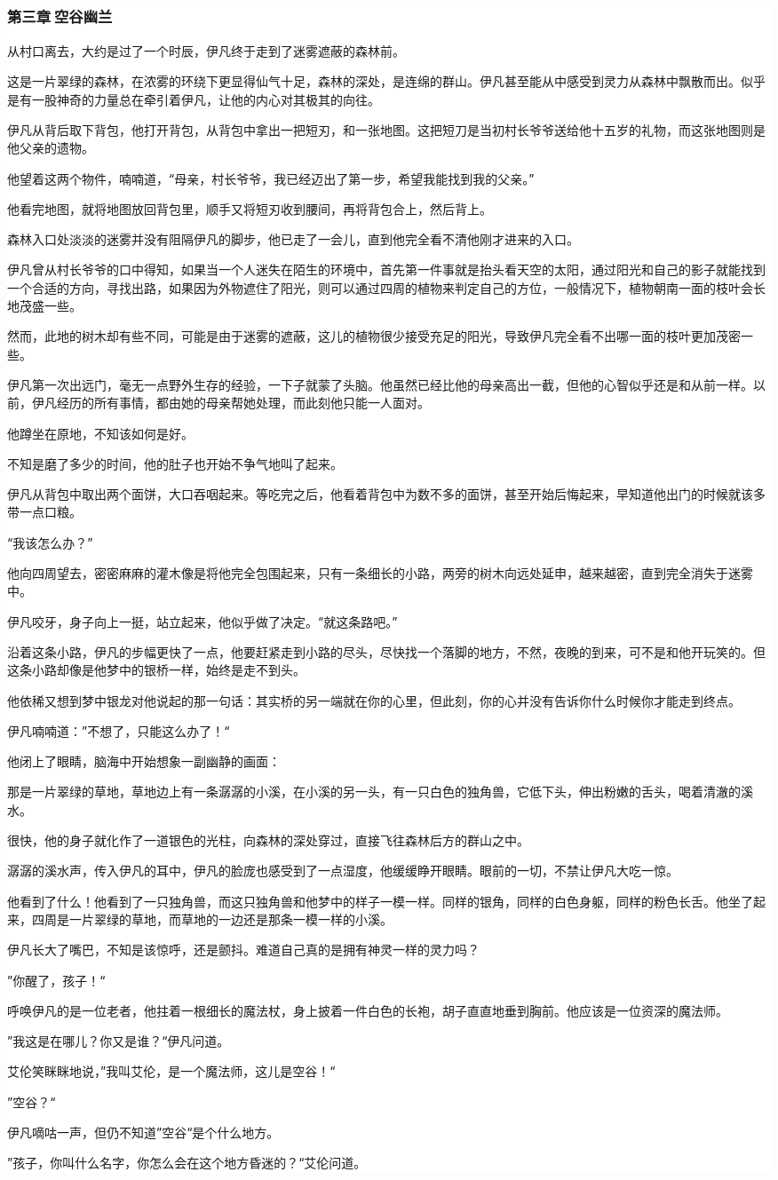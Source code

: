 ### 第三章 空谷幽兰

从村口离去，大约是过了一个时辰，伊凡终于走到了迷雾遮蔽的森林前。

这是一片翠绿的森林，在浓雾的环绕下更显得仙气十足，森林的深处，是连绵的群山。伊凡甚至能从中感受到灵力从森林中飘散而出。似乎是有一股神奇的力量总在牵引着伊凡，让他的内心对其极其的向往。

伊凡从背后取下背包，他打开背包，从背包中拿出一把短刃，和一张地图。这把短刀是当初村长爷爷送给他十五岁的礼物，而这张地图则是他父亲的遗物。

他望着这两个物件，喃喃道，“母亲，村长爷爷，我已经迈出了第一步，希望我能找到我的父亲。”

他看完地图，就将地图放回背包里，顺手又将短刃收到腰间，再将背包合上，然后背上。

森林入口处淡淡的迷雾并没有阻隔伊凡的脚步，他已走了一会儿，直到他完全看不清他刚才进来的入口。

伊凡曾从村长爷爷的口中得知，如果当一个人迷失在陌生的环境中，首先第一件事就是抬头看天空的太阳，通过阳光和自己的影子就能找到一个合适的方向，寻找出路，如果因为外物遮住了阳光，则可以通过四周的植物来判定自己的方位，一般情况下，植物朝南一面的枝叶会长地茂盛一些。

然而，此地的树木却有些不同，可能是由于迷雾的遮蔽，这儿的植物很少接受充足的阳光，导致伊凡完全看不出哪一面的枝叶更加茂密一些。

伊凡第一次出远门，毫无一点野外生存的经验，一下子就蒙了头脑。他虽然已经比他的母亲高出一截，但他的心智似乎还是和从前一样。以前，伊凡经历的所有事情，都由她的母亲帮她处理，而此刻他只能一人面对。

他蹲坐在原地，不知该如何是好。

不知是磨了多少的时间，他的肚子也开始不争气地叫了起来。

伊凡从背包中取出两个面饼，大口吞咽起来。等吃完之后，他看着背包中为数不多的面饼，甚至开始后悔起来，早知道他出门的时候就该多带一点口粮。

“我该怎么办？”

他向四周望去，密密麻麻的灌木像是将他完全包围起来，只有一条细长的小路，两旁的树木向远处延申，越来越密，直到完全消失于迷雾中。

伊凡咬牙，身子向上一挺，站立起来，他似乎做了决定。“就这条路吧。”

沿着这条小路，伊凡的步幅更快了一点，他要赶紧走到小路的尽头，尽快找一个落脚的地方，不然，夜晚的到来，可不是和他开玩笑的。但这条小路却像是他梦中的银桥一样，始终是走不到头。

他依稀又想到梦中银龙对他说起的那一句话：其实桥的另一端就在你的心里，但此刻，你的心并没有告诉你什么时候你才能走到终点。

伊凡喃喃道：”不想了，只能这么办了！“

他闭上了眼睛，脑海中开始想象一副幽静的画面：

那是一片翠绿的草地，草地边上有一条潺潺的小溪，在小溪的另一头，有一只白色的独角兽，它低下头，伸出粉嫩的舌头，喝着清澈的溪水。

很快，他的身子就化作了一道银色的光柱，向森林的深处穿过，直接飞往森林后方的群山之中。

潺潺的溪水声，传入伊凡的耳中，伊凡的脸庞也感受到了一点湿度，他缓缓睁开眼睛。眼前的一切，不禁让伊凡大吃一惊。

他看到了什么！他看到了一只独角兽，而这只独角兽和他梦中的样子一模一样。同样的银角，同样的白色身躯，同样的粉色长舌。他坐了起来，四周是一片翠绿的草地，而草地的一边还是那条一模一样的小溪。

伊凡长大了嘴巴，不知是该惊呼，还是颤抖。难道自己真的是拥有神灵一样的灵力吗？

”你醒了，孩子！“

呼唤伊凡的是一位老者，他拄着一根细长的魔法杖，身上披着一件白色的长袍，胡子直直地垂到胸前。他应该是一位资深的魔法师。

”我这是在哪儿？你又是谁？“伊凡问道。

艾伦笑眯眯地说，”我叫艾伦，是一个魔法师，这儿是空谷！“

”空谷？“

伊凡嘀咕一声，但仍不知道”空谷“是个什么地方。

”孩子，你叫什么名字，你怎么会在这个地方昏迷的？“艾伦问道。
